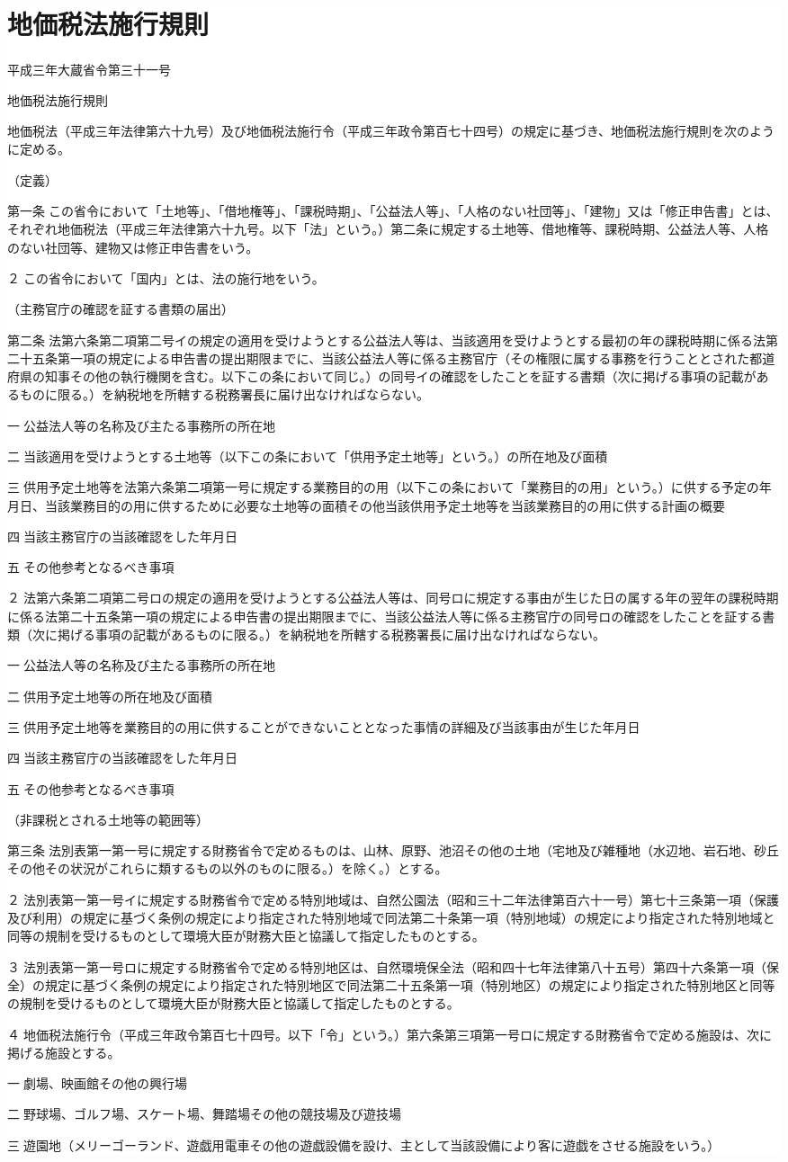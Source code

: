 # 地価税法施行規則

平成三年大蔵省令第三十一号

地価税法施行規則

地価税法（平成三年法律第六十九号）及び地価税法施行令（平成三年政令第百七十四号）の規定に基づき、地価税法施行規則を次のように定める。

（定義）

第一条 この省令において「土地等」、「借地権等」、「課税時期」、「公益法人等」、「人格のない社団等」、「建物」又は「修正申告書」とは、それぞれ地価税法（平成三年法律第六十九号。以下「法」という。）第二条に規定する土地等、借地権等、課税時期、公益法人等、人格のない社団等、建物又は修正申告書をいう。

２ この省令において「国内」とは、法の施行地をいう。

（主務官庁の確認を証する書類の届出）

第二条 法第六条第二項第二号イの規定の適用を受けようとする公益法人等は、当該適用を受けようとする最初の年の課税時期に係る法第二十五条第一項の規定による申告書の提出期限までに、当該公益法人等に係る主務官庁（その権限に属する事務を行うこととされた都道府県の知事その他の執行機関を含む。以下この条において同じ。）の同号イの確認をしたことを証する書類（次に掲げる事項の記載があるものに限る。）を納税地を所轄する税務署長に届け出なければならない。

一 公益法人等の名称及び主たる事務所の所在地

二 当該適用を受けようとする土地等（以下この条において「供用予定土地等」という。）の所在地及び面積

三 供用予定土地等を法第六条第二項第一号に規定する業務目的の用（以下この条において「業務目的の用」という。）に供する予定の年月日、当該業務目的の用に供するために必要な土地等の面積その他当該供用予定土地等を当該業務目的の用に供する計画の概要

四 当該主務官庁の当該確認をした年月日

五 その他参考となるべき事項

２ 法第六条第二項第二号ロの規定の適用を受けようとする公益法人等は、同号ロに規定する事由が生じた日の属する年の翌年の課税時期に係る法第二十五条第一項の規定による申告書の提出期限までに、当該公益法人等に係る主務官庁の同号ロの確認をしたことを証する書類（次に掲げる事項の記載があるものに限る。）を納税地を所轄する税務署長に届け出なければならない。

一 公益法人等の名称及び主たる事務所の所在地

二 供用予定土地等の所在地及び面積

三 供用予定土地等を業務目的の用に供することができないこととなった事情の詳細及び当該事由が生じた年月日

四 当該主務官庁の当該確認をした年月日

五 その他参考となるべき事項

（非課税とされる土地等の範囲等）

第三条 法別表第一第一号に規定する財務省令で定めるものは、山林、原野、池沼その他の土地（宅地及び雑種地（水辺地、岩石地、砂丘その他その状況がこれらに類するもの以外のものに限る。）を除く。）とする。

２ 法別表第一第一号イに規定する財務省令で定める特別地域は、自然公園法（昭和三十二年法律第百六十一号）第七十三条第一項（保護及び利用）の規定に基づく条例の規定により指定された特別地域で同法第二十条第一項（特別地域）の規定により指定された特別地域と同等の規制を受けるものとして環境大臣が財務大臣と協議して指定したものとする。

３ 法別表第一第一号ロに規定する財務省令で定める特別地区は、自然環境保全法（昭和四十七年法律第八十五号）第四十六条第一項（保全）の規定に基づく条例の規定により指定された特別地区で同法第二十五条第一項（特別地区）の規定により指定された特別地区と同等の規制を受けるものとして環境大臣が財務大臣と協議して指定したものとする。

４ 地価税法施行令（平成三年政令第百七十四号。以下「令」という。）第六条第三項第一号ロに規定する財務省令で定める施設は、次に掲げる施設とする。

一 劇場、映画館その他の興行場

二 野球場、ゴルフ場、スケート場、舞踏場その他の競技場及び遊技場

三 遊園地（メリーゴーランド、遊戯用電車その他の遊戯設備を設け、主として当該設備により客に遊戯をさせる施設をいう。）
